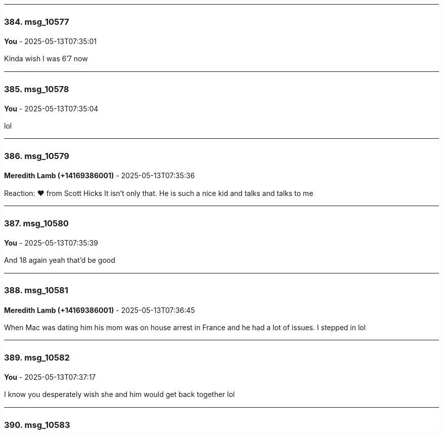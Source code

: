 
---

### 384. msg_10577

**You** - 2025-05-13T07:35:01

Kinda wish I was 6’7 now


---

### 385. msg_10578

**You** - 2025-05-13T07:35:04

lol


---

### 386. msg_10579

**Meredith Lamb \(\+14169386001\)** - 2025-05-13T07:35:36

Reaction: ❤️ from Scott Hicks
It isn’t only that\. He is such a nice kid and talks and talks to me


---

### 387. msg_10580

**You** - 2025-05-13T07:35:39

And 18 again yeah that’d be good


---

### 388. msg_10581

**Meredith Lamb \(\+14169386001\)** - 2025-05-13T07:36:45

When Mac was dating him his mom was on house arrest in France and he had a lot of issues\. I stepped in lol


---

### 389. msg_10582

**You** - 2025-05-13T07:37:17

I know you desperately wish she and him would get back together lol


---

### 390. msg_10583

